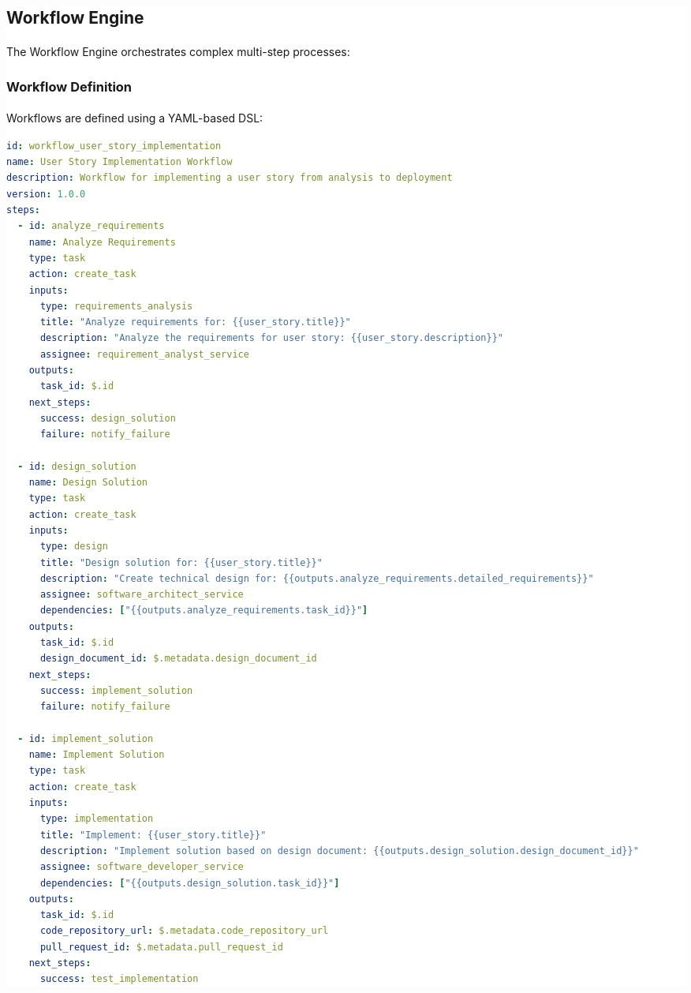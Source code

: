 ## Workflow Engine

The Workflow Engine orchestrates complex multi-step processes:

### Workflow Definition

Workflows are defined using a YAML-based DSL:

```yaml
id: workflow_user_story_implementation
name: User Story Implementation Workflow
description: Workflow for implementing a user story from analysis to deployment
version: 1.0.0
steps:
  - id: analyze_requirements
    name: Analyze Requirements
    type: task
    action: create_task
    inputs:
      type: requirements_analysis
      title: "Analyze requirements for: {{user_story.title}}"
      description: "Analyze the requirements for user story: {{user_story.description}}"
      assignee: requirement_analyst_service
    outputs:
      task_id: $.id
    next_steps:
      success: design_solution
      failure: notify_failure
  
  - id: design_solution
    name: Design Solution
    type: task
    action: create_task
    inputs:
      type: design
      title: "Design solution for: {{user_story.title}}"
      description: "Create technical design for: {{outputs.analyze_requirements.detailed_requirements}}"
      assignee: software_architect_service
      dependencies: ["{{outputs.analyze_requirements.task_id}}"]
    outputs:
      task_id: $.id
      design_document_id: $.metadata.design_document_id
    next_steps:
      success: implement_solution
      failure: notify_failure
  
  - id: implement_solution
    name: Implement Solution
    type: task
    action: create_task
    inputs:
      type: implementation
      title: "Implement: {{user_story.title}}"
      description: "Implement solution based on design document: {{outputs.design_solution.design_document_id}}"
      assignee: software_developer_service
      dependencies: ["{{outputs.design_solution.task_id}}"]
    outputs:
      task_id: $.id
      code_repository_url: $.metadata.code_repository_url
      pull_request_id: $.metadata.pull_request_id
    next_steps:
      success: test_implementation
```